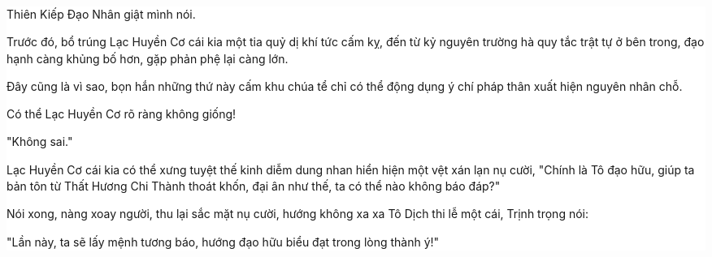 Thiên Kiếp Đạo Nhân giật mình nói.

Trước đó, bổ trúng Lạc Huyền Cơ cái kia một tia quỷ dị khí tức cấm kỵ, đến từ kỷ nguyên trường hà quy tắc trật tự ở bên trong, đạo hạnh càng khủng bố hơn, gặp phản phệ lại càng lớn.

Đây cũng là vì sao, bọn hắn những thứ này cấm khu chúa tể chỉ có thể động dụng ý chí pháp thân xuất hiện nguyên nhân chỗ.

Có thể Lạc Huyền Cơ rõ ràng không giống!

"Không sai."

Lạc Huyền Cơ cái kia có thể xưng tuyệt thế kinh diễm dung nhan hiển hiện một vệt xán lạn nụ cười, "Chính là Tô đạo hữu, giúp ta bản tôn từ Thất Hương Chi Thành thoát khốn, đại ân như thế, ta có thể nào không báo đáp?"

Nói xong, nàng xoay người, thu lại sắc mặt nụ cười, hướng không xa xa Tô Dịch thi lễ một cái, Trịnh trọng nói:

"Lần này, ta sẽ lấy mệnh tương báo, hướng đạo hữu biểu đạt trong lòng thành ý!"




